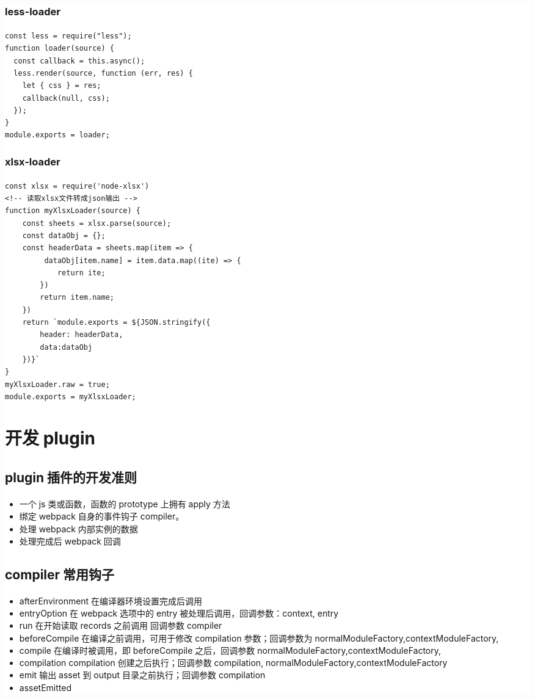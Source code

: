 ### less-loader

```
const less = require("less");
function loader(source) {
  const callback = this.async();
  less.render(source, function (err, res) {
    let { css } = res;
    callback(null, css);
  });
}
module.exports = loader;
```

### xlsx-loader

```
const xlsx = require('node-xlsx')
<!-- 读取xlsx文件转成json输出 -->
function myXlsxLoader(source) {
    const sheets = xlsx.parse(source);
    const dataObj = {};
    const headerData = sheets.map(item => {
         dataObj[item.name] = item.data.map((ite) => {
            return ite;
        })
        return item.name;
    })
    return `module.exports = ${JSON.stringify({
        header: headerData,
        data:dataObj
    })}`
}
myXlsxLoader.raw = true;
module.exports = myXlsxLoader;
```

# 开发 plugin

## plugin 插件的开发准则

-   一个 js 类或函数，函数的 prototype 上拥有 apply 方法
-   绑定 webpack 自身的事件钩子 compiler。
-   处理 webpack 内部实例的数据
-   处理完成后 webpack 回调

## compiler 常用钩子

-   afterEnvironment
    在编译器环境设置完成后调用
-   entryOption
    在 webpack 选项中的 entry 被处理后调用，回调参数：context, entry
-   run
    在开始读取 records 之前调用 回调参数 compiler
-   beforeCompile
    在编译之前调用，可用于修改 compilation 参数；回调参数为 normalModuleFactory,contextModuleFactory,
-   compile
    在编译时被调用，即 beforeCompile 之后，回调参数 normalModuleFactory,contextModuleFactory,
-   compilation
    compilation 创建之后执行；回调参数 compilation, normalModuleFactory,contextModuleFactory
-   emit
    输出 asset 到 output 目录之前执行；回调参数 compilation
-   assetEmitted